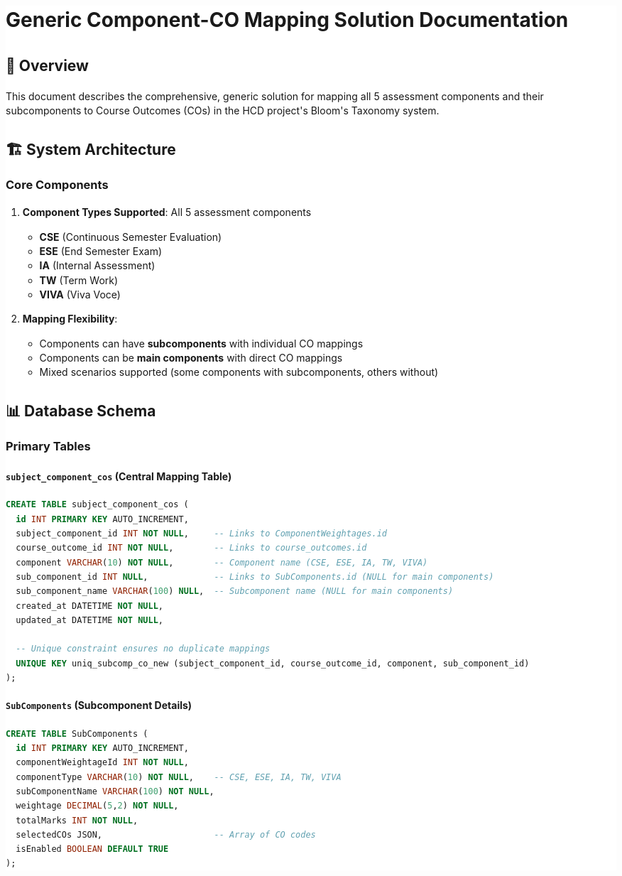 # Generic Component-CO Mapping Solution Documentation

## 🎯 Overview

This document describes the comprehensive, generic solution for mapping all 5 assessment components and their subcomponents to Course Outcomes (COs) in the HCD project's Bloom's Taxonomy system.

## 🏗️ System Architecture

### Core Components

1. **Component Types Supported**: All 5 assessment components
   - **CSE** (Continuous Semester Evaluation)
   - **ESE** (End Semester Exam)
   - **IA** (Internal Assessment)
   - **TW** (Term Work)
   - **VIVA** (Viva Voce)

2. **Mapping Flexibility**:
   - Components can have **subcomponents** with individual CO mappings
   - Components can be **main components** with direct CO mappings
   - Mixed scenarios supported (some components with subcomponents, others without)

## 📊 Database Schema

### Primary Tables

#### `subject_component_cos` (Central Mapping Table)
```sql
CREATE TABLE subject_component_cos (
  id INT PRIMARY KEY AUTO_INCREMENT,
  subject_component_id INT NOT NULL,     -- Links to ComponentWeightages.id
  course_outcome_id INT NOT NULL,        -- Links to course_outcomes.id
  component VARCHAR(10) NOT NULL,        -- Component name (CSE, ESE, IA, TW, VIVA)
  sub_component_id INT NULL,             -- Links to SubComponents.id (NULL for main components)
  sub_component_name VARCHAR(100) NULL,  -- Subcomponent name (NULL for main components)
  created_at DATETIME NOT NULL,
  updated_at DATETIME NOT NULL,
  
  -- Unique constraint ensures no duplicate mappings
  UNIQUE KEY uniq_subcomp_co_new (subject_component_id, course_outcome_id, component, sub_component_id)
);
```

#### `SubComponents` (Subcomponent Details)
```sql
CREATE TABLE SubComponents (
  id INT PRIMARY KEY AUTO_INCREMENT,
  componentWeightageId INT NOT NULL,
  componentType VARCHAR(10) NOT NULL,    -- CSE, ESE, IA, TW, VIVA
  subComponentName VARCHAR(100) NOT NULL,
  weightage DECIMAL(5,2) NOT NULL,
  totalMarks INT NOT NULL,
  selectedCOs JSON,                      -- Array of CO codes
  isEnabled BOOLEAN DEFAULT TRUE
);
```
